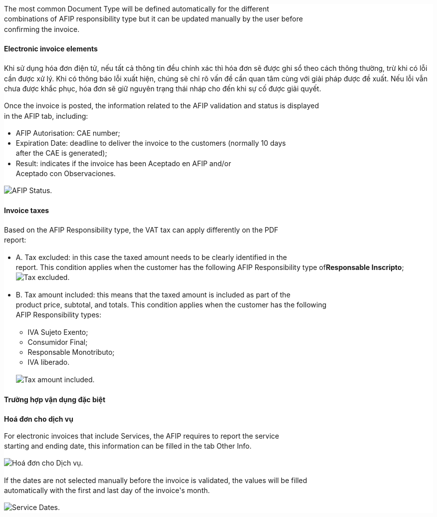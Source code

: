 The most common Document Type will be defined automatically for the different\
combinations of AFIP responsibility type but it can be updated manually by the user before\
confirming the invoice.

#### Electronic invoice elements

Khi sử dụng hóa đơn điện tử, nếu tất cả thông tin đều chính xác thì hóa đơn sẽ được ghi sổ theo cách thông thường, trừ khi có lỗi cần được xử lý. Khi có thông báo lỗi xuất hiện, chúng sẽ chỉ rõ vấn đề cần quan tâm cùng với giải pháp được đề xuất. Nếu lỗi vẫn chưa được khắc phục, hóa đơn sẽ giữ nguyên trạng thái nháp cho đến khi sự cố được giải quyết.

Once the invoice is posted, the information related to the AFIP validation and status is displayed\
in the AFIP tab, including:

* AFIP Autorisation: CAE number;
* Expiration Date: deadline to deliver the invoice to the customers (normally 10 days\
  after the CAE is generated);
* Result: indicates if the invoice has been Aceptado en AFIP and/or\
  Aceptado con Observaciones.

![AFIP Status.](../../../.gitbook/assets/afip-status.png)

#### Invoice taxes

Based on the AFIP Responsibility type, the VAT tax can apply differently on the PDF\
report:

* A. Tax excluded: in this case the taxed amount needs to be clearly identified in the\
  report. This condition applies when the customer has the following AFIP Responsibility type of**Responsable Inscripto**;![Tax excluded.](../../../.gitbook/assets/tax-amount-excluded.png)
*   B. Tax amount included: this means that the taxed amount is included as part of the\
    product price, subtotal, and totals. This condition applies when the customer has the following\
    AFIP Responsibility types:

    * IVA Sujeto Exento;
    * Consumidor Final;
    * Responsable Monotributo;
    * IVA liberado.

    ![Tax amount included.](../../../.gitbook/assets/tax-amount-included.png)

#### Trường hợp vận dụng đặc biệt

**Hoá đơn cho dịch vụ**

For electronic invoices that include Services, the AFIP requires to report the service\
starting and ending date, this information can be filled in the tab Other Info.

![Hoá đơn cho Dịch vụ.](../../../.gitbook/assets/invoices-for-services.png)

If the dates are not selected manually before the invoice is validated, the values will be filled\
automatically with the first and last day of the invoice's month.

![Service Dates.](../../../.gitbook/assets/service-dates.png)
